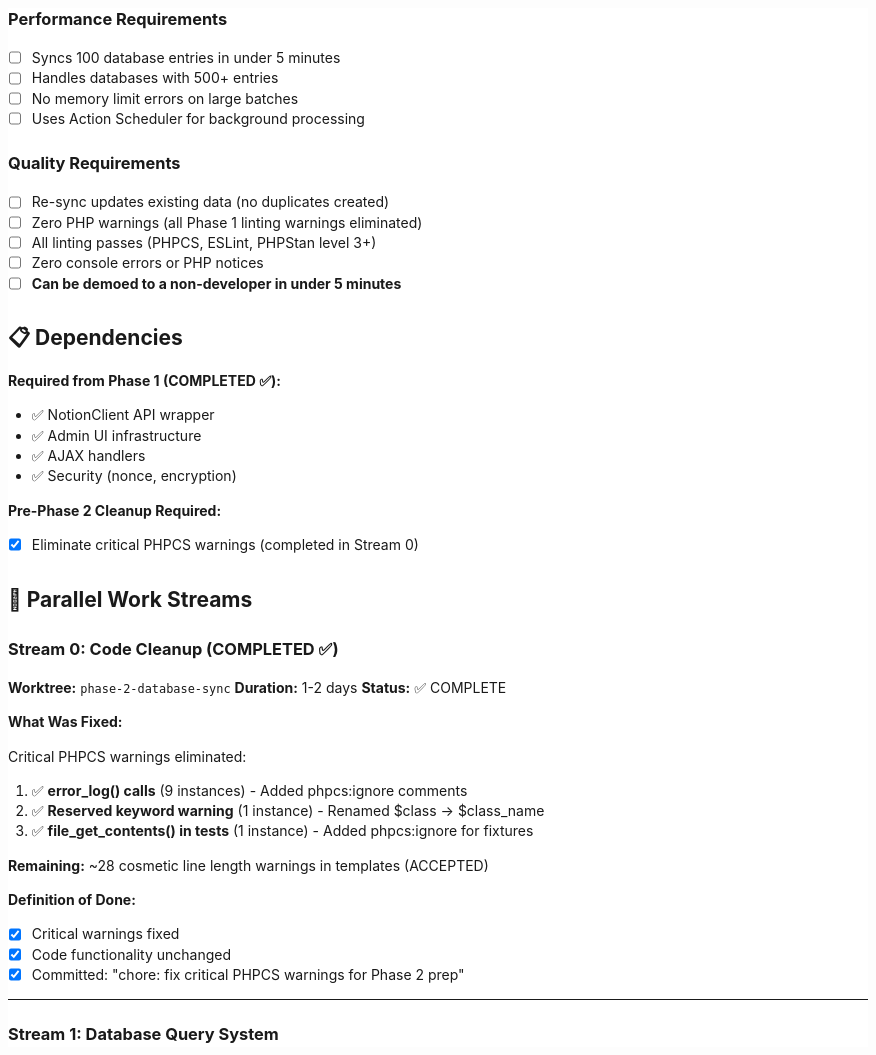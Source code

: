 ### Performance Requirements

- [ ] Syncs 100 database entries in under 5 minutes
- [ ] Handles databases with 500+ entries
- [ ] No memory limit errors on large batches
- [ ] Uses Action Scheduler for background processing

### Quality Requirements

- [ ] Re-sync updates existing data (no duplicates created)
- [ ] Zero PHP warnings (all Phase 1 linting warnings eliminated)
- [ ] All linting passes (PHPCS, ESLint, PHPStan level 3+)
- [ ] Zero console errors or PHP notices
- [ ] **Can be demoed to a non-developer in under 5 minutes**

## 📋 Dependencies

**Required from Phase 1 (COMPLETED ✅):**

- ✅ NotionClient API wrapper
- ✅ Admin UI infrastructure
- ✅ AJAX handlers
- ✅ Security (nonce, encryption)

**Pre-Phase 2 Cleanup Required:**

- [x] Eliminate critical PHPCS warnings (completed in Stream 0)

## 🔀 Parallel Work Streams

### Stream 0: Code Cleanup (COMPLETED ✅)

**Worktree:** `phase-2-database-sync`
**Duration:** 1-2 days
**Status:** ✅ COMPLETE

**What Was Fixed:**

Critical PHPCS warnings eliminated:

1. ✅ **error_log() calls** (9 instances) - Added phpcs:ignore comments
2. ✅ **Reserved keyword warning** (1 instance) - Renamed $class → $class_name
3. ✅ **file_get_contents() in tests** (1 instance) - Added phpcs:ignore for fixtures

**Remaining:** ~28 cosmetic line length warnings in templates (ACCEPTED)

**Definition of Done:**

- [x] Critical warnings fixed
- [x] Code functionality unchanged
- [x] Committed: "chore: fix critical PHPCS warnings for Phase 2 prep"

---

### Stream 1: Database Query System
